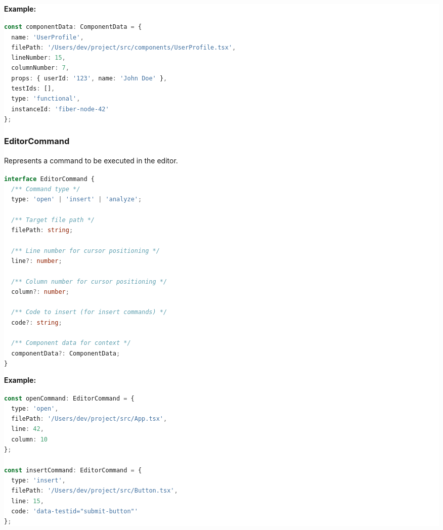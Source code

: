 **Example:**

```typescript
const componentData: ComponentData = {
  name: 'UserProfile',
  filePath: '/Users/dev/project/src/components/UserProfile.tsx',
  lineNumber: 15,
  columnNumber: 7,
  props: { userId: '123', name: 'John Doe' },
  testIds: [],
  type: 'functional',
  instanceId: 'fiber-node-42'
};
```

### EditorCommand

Represents a command to be executed in the editor.

```typescript
interface EditorCommand {
  /** Command type */
  type: 'open' | 'insert' | 'analyze';
  
  /** Target file path */
  filePath: string;
  
  /** Line number for cursor positioning */
  line?: number;
  
  /** Column number for cursor positioning */
  column?: number;
  
  /** Code to insert (for insert commands) */
  code?: string;
  
  /** Component data for context */
  componentData?: ComponentData;
}
```

**Example:**

```typescript
const openCommand: EditorCommand = {
  type: 'open',
  filePath: '/Users/dev/project/src/App.tsx',
  line: 42,
  column: 10
};

const insertCommand: EditorCommand = {
  type: 'insert',
  filePath: '/Users/dev/project/src/Button.tsx',
  line: 15,
  code: 'data-testid="submit-button"'
};
```
